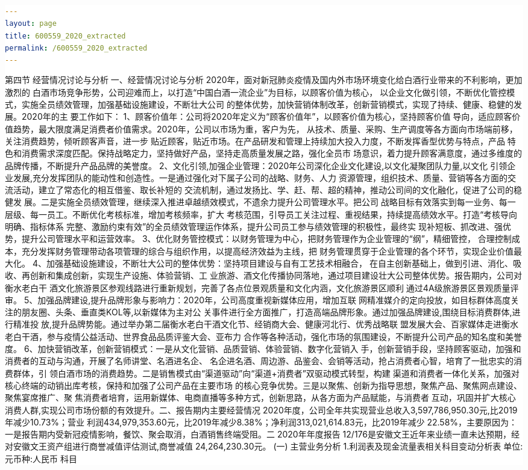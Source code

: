 ```yaml
---
layout: page
title: 600559_2020_extracted
permalink: /600559_2020_extracted
---
```


第四节
经营情况讨论与分析
一、经营情况讨论与分析
2020年，面对新冠肺炎疫情及国内外市场环境变化给白酒行业带来的不利影响，更加激烈的
白酒市场竞争形势，公司迎难而上，以打造“中国白酒一流企业”为目标，以顾客价值为核心，
以企业文化做引领，不断优化管控模式，实施全员绩效管理，加强基础设施建设，不断壮大公司
的整体优势，加快营销体制改革，创新营销模式，实现了持续、健康、稳健的发展。2020年的主
要工作如下：
1、顾客价值年：公司将2020年定义为“顾客价值年”，以顾客价值为核心，坚持顾客价值
导向，适应顾客价值趋势，最大限度满足消费者价值需求。2020年，公司以市场为重，客户为先，
从技术、质量、采购、生产调度等各方面向市场端前移，关注消费趋势，倾听顾客声音，进一步
贴近顾客，贴近市场。在产品研发和管理上持续加大投入力度，不断发挥香型优势与特点，产品
特色和消费需求深度匹配。保持战略定力，坚持做好产品，坚持走高质量发展之路，强化全员市
场意识，着力提升顾客满意度，通过多维度的品牌传播，不断提升产品品牌的美誉度。
2、文化引领,加强企业管理：2020年公司深化企业文化建设,以文化凝聚团队力量,以文化
引领企业发展,充分发挥团队的能动性和创造性。一是通过强化对下属子公司的战略、财务、人力
资源管理，组织技术、质量、营销等各方面的交流活动，建立了常态化的相互借鉴、取长补短的
交流机制，通过发扬比、学、赶、帮、超的精神，推动公司间的文化融化，促进了公司的稳健发
展。二是实施全员绩效管理，继续深入推进卓越绩效模式，不遗余力提升公司管理水平。把公司
战略目标有效落实到每一业务、每一层级、每一员工。不断优化考核标准，增加考核频率，扩大
考核范围，引导员工关注过程、重视结果，持续提高绩效水平。打造“考核导向明确、指标体系
完整、激励约束有效”的全员绩效管理运作体系，提升公司员工参与绩效管理的积极性，最终实
现补短板、抓改进、强优势，提升公司管理水平和运营效率。
3、优化财务管控模式：以财务管理为中心，把财务管理作为企业管理的“纲”，精细管控，
合理控制成本，充分发挥财务管理带动各项管理的综合与组织作用，以提高经济效益为主线，把
财务管理贯穿于企业管理的各个环节，实现企业价值最大化。
4、加强基础设施建设，不断壮大公司的整体优势：坚持项目建设与自有工艺技术相融合，
在自主创新基础上，做到引进、消化、吸收、再创新和集成创新，实现生产设施、体验营销、工
业旅游、酒文化传播协同落地，通过项目建设壮大公司整体优势。报告期内，公司对衡水老白干
酒文化旅游景区参观线路进行重新规划，完善了各点位景观质量和文化内涵，文化旅游景区顺利
通过4A级旅游景区景观质量评审。
5、加强品牌建设,提升品牌形象与影响力：2020年，公司高度重视新媒体应用，增加互联
网精准媒介的定向投放，如目标群体高度关注的朋友圈、头条、垂直类KOL等,以新媒体为主对公
关事件进行全方面推广，打造高端品牌形象。通过加强品牌建设,围绕目标消费群体,进行精准投
放,提升品牌势能。通过举办第二届衡水老白干酒文化节、经销商大会、健康河北行、优秀战略联
盟发展大会、百家媒体走进衡水老白干酒，参与疫情公益活动、世界食品品质评鉴大会、亚布力
合作等各种活动，强化市场的氛围建设，不断提升公司产品的知名度和美誉度。
6、加快营销改革，创新营销模式：一是从文化营销、品质营销、体验营销、数字化营销入
手，创新营销手段，坚持顾客驱动，加强和消费者的互动与沟通，开展了名师讲堂、名酒进名企、
名企进名酒、周边游、品鉴会、会销等活动，抢占消费者心智，培育了一批忠实的消费群体，引
领白酒市场的消费趋势。二是销售模式由“渠道驱动”向“渠道+消费者”双驱动模式转型，构建
渠道和消费者一体化关系，加强对核心终端的动销出库考核，保持和加强了公司产品在主要市场
的核心竞争优势。三是以聚焦、创新为指导思想，聚焦产品、聚焦网点建设、聚焦宴席推广、聚
焦消费者培育，运用新媒体、电商直播等多种方式，创新思路，从各方面为产品赋能，与消费者
互动，巩固并扩大核心消费人群,实现公司市场份额的有效提升。二、报告期内主要经营情况
2020年度，公司全年共实现营业总收入3,597,786,950.30元,比2019年减少10.73%；营业
利润434,979,353.60元，比2019年减少8.38%；净利润313,021,614.83元，比2019年减少
22.58%，主要原因为：一是报告期内受新冠疫情影响，餐饮、聚会取消，白酒销售终端受阻。二
2020年年度报告
12/176是安徽文王近年来业绩一直未达预期，经对安徽文王资产组进行商誉减值评估测试,商誉减值
24,264,230.30元。
(一)
主营业务分析
1.利润表及现金流量表相关科目变动分析表
单位:元币种:人民币
科目